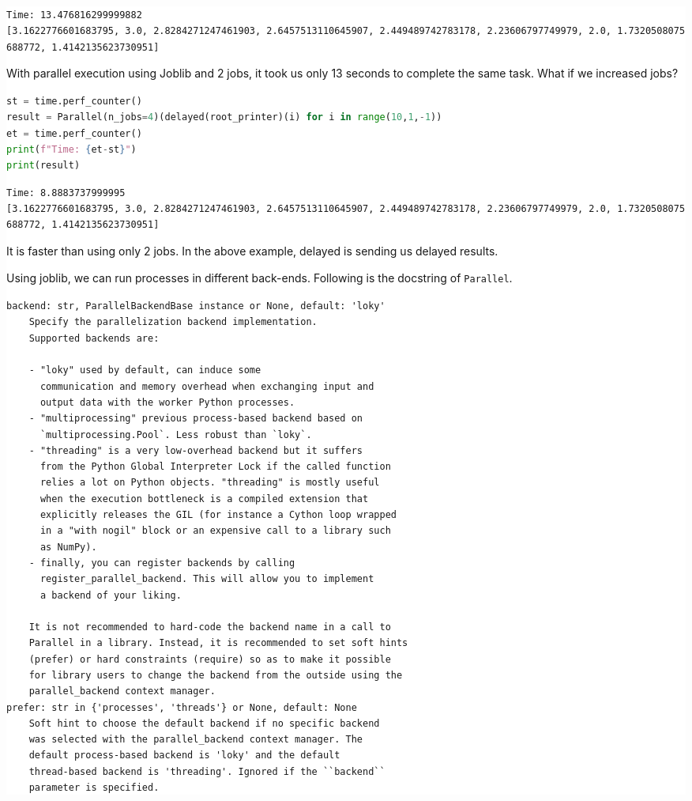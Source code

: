     Time: 13.476816299999882
    [3.1622776601683795, 3.0, 2.8284271247461903, 2.6457513110645907, 2.449489742783178, 2.23606797749979, 2.0, 1.7320508075688772, 1.4142135623730951]
    
 
With parallel execution using Joblib and 2 jobs, it took us only 13 seconds to complete the same task. What if we increased jobs?
 
 
```python
st = time.perf_counter()
result = Parallel(n_jobs=4)(delayed(root_printer)(i) for i in range(10,1,-1))
et = time.perf_counter()
print(f"Time: {et-st}")
print(result)
```
 
    Time: 8.8883737999995
    [3.1622776601683795, 3.0, 2.8284271247461903, 2.6457513110645907, 2.449489742783178, 2.23606797749979, 2.0, 1.7320508075688772, 1.4142135623730951]
    
 
It is faster than using only 2 jobs. In the above example, delayed is sending us delayed results.
 
Using joblib, we can run processes in different back-ends. Following is the docstring of `Parallel`.
 
```
backend: str, ParallelBackendBase instance or None, default: 'loky'
    Specify the parallelization backend implementation.
    Supported backends are:
 
    - "loky" used by default, can induce some
      communication and memory overhead when exchanging input and
      output data with the worker Python processes.
    - "multiprocessing" previous process-based backend based on
      `multiprocessing.Pool`. Less robust than `loky`.
    - "threading" is a very low-overhead backend but it suffers
      from the Python Global Interpreter Lock if the called function
      relies a lot on Python objects. "threading" is mostly useful
      when the execution bottleneck is a compiled extension that
      explicitly releases the GIL (for instance a Cython loop wrapped
      in a "with nogil" block or an expensive call to a library such
      as NumPy).
    - finally, you can register backends by calling
      register_parallel_backend. This will allow you to implement
      a backend of your liking.
 
    It is not recommended to hard-code the backend name in a call to
    Parallel in a library. Instead, it is recommended to set soft hints
    (prefer) or hard constraints (require) so as to make it possible
    for library users to change the backend from the outside using the
    parallel_backend context manager.
prefer: str in {'processes', 'threads'} or None, default: None
    Soft hint to choose the default backend if no specific backend
    was selected with the parallel_backend context manager. The
    default process-based backend is 'loky' and the default
    thread-based backend is 'threading'. Ignored if the ``backend``
    parameter is specified.
```
 